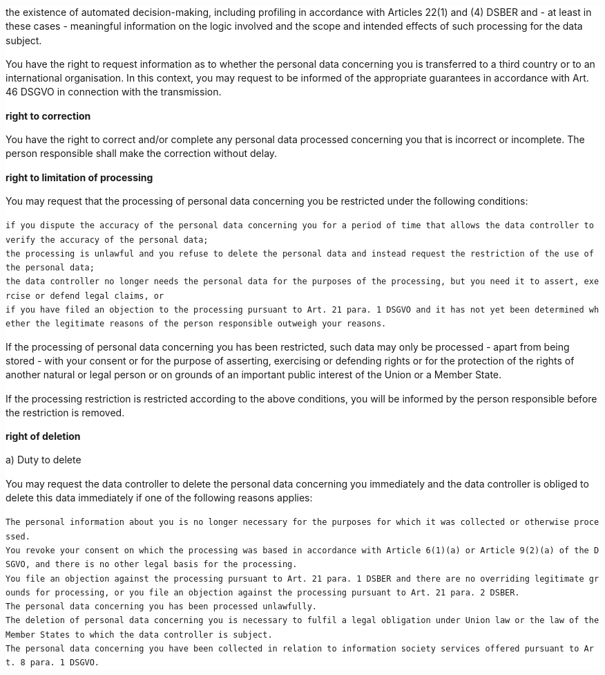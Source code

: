the existence of automated decision-making, including profiling in accordance with Articles 22(1) and (4) DSBER and - at least in these cases - meaningful information on the logic involved and the scope and intended effects of such processing for the data subject.
</code></pre></div></div>

<p>You have the right to request information as to whether the personal data concerning you is transferred to a third country or to an international organisation. In this context, you may request to be informed of the appropriate guarantees in accordance with Art. 46 DSGVO in connection with the transmission.</p>

<p><strong>right to correction</strong></p>

<p>You have the right to correct and/or complete any personal data processed concerning you that is incorrect or incomplete. The person responsible shall make the correction without delay.</p>

<p><strong>right to limitation of processing</strong></p>

<p>You may request that the processing of personal data concerning you be restricted under the following conditions:</p>

<div class="language-plaintext highlighter-rouge"><div class="highlight"><pre class="highlight"><code>if you dispute the accuracy of the personal data concerning you for a period of time that allows the data controller to verify the accuracy of the personal data;
the processing is unlawful and you refuse to delete the personal data and instead request the restriction of the use of the personal data;
the data controller no longer needs the personal data for the purposes of the processing, but you need it to assert, exercise or defend legal claims, or
if you have filed an objection to the processing pursuant to Art. 21 para. 1 DSGVO and it has not yet been determined whether the legitimate reasons of the person responsible outweigh your reasons.
</code></pre></div></div>

<p>If the processing of personal data concerning you has been restricted, such data may only be processed - apart from being stored - with your consent or for the purpose of asserting, exercising or defending rights or for the protection of the rights of another natural or legal person or on grounds of an important public interest of the Union or a Member State.</p>

<p>If the processing restriction is restricted according to the above conditions, you will be informed by the person responsible before the restriction is removed.</p>

<p><strong>right of deletion</strong></p>

<p>a) Duty to delete</p>

<p>You may request the data controller to delete the personal data concerning you immediately and the data controller is obliged to delete this data immediately if one of the following reasons applies:</p>

<div class="language-plaintext highlighter-rouge"><div class="highlight"><pre class="highlight"><code>The personal information about you is no longer necessary for the purposes for which it was collected or otherwise processed.
You revoke your consent on which the processing was based in accordance with Article 6(1)(a) or Article 9(2)(a) of the DSGVO, and there is no other legal basis for the processing.
You file an objection against the processing pursuant to Art. 21 para. 1 DSBER and there are no overriding legitimate grounds for processing, or you file an objection against the processing pursuant to Art. 21 para. 2 DSBER.
The personal data concerning you has been processed unlawfully.
The deletion of personal data concerning you is necessary to fulfil a legal obligation under Union law or the law of the Member States to which the data controller is subject.
The personal data concerning you have been collected in relation to information society services offered pursuant to Art. 8 para. 1 DSGVO.
</code></pre></div></div>
